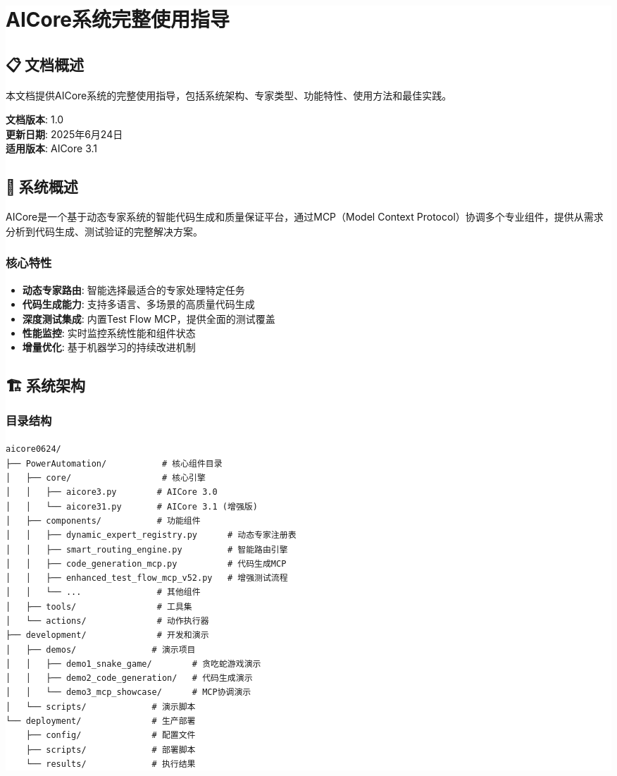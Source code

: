# AICore系统完整使用指导

## 📋 文档概述

本文档提供AICore系统的完整使用指导，包括系统架构、专家类型、功能特性、使用方法和最佳实践。

**文档版本**: 1.0  
**更新日期**: 2025年6月24日  
**适用版本**: AICore 3.1  

## 🎯 系统概述

AICore是一个基于动态专家系统的智能代码生成和质量保证平台，通过MCP（Model Context Protocol）协调多个专业组件，提供从需求分析到代码生成、测试验证的完整解决方案。

### 核心特性

- **动态专家路由**: 智能选择最适合的专家处理特定任务
- **代码生成能力**: 支持多语言、多场景的高质量代码生成
- **深度测试集成**: 内置Test Flow MCP，提供全面的测试覆盖
- **性能监控**: 实时监控系统性能和组件状态
- **增量优化**: 基于机器学习的持续改进机制

## 🏗️ 系统架构

### 目录结构

```
aicore0624/
├── PowerAutomation/           # 核心组件目录
│   ├── core/                  # 核心引擎
│   │   ├── aicore3.py        # AICore 3.0
│   │   └── aicore31.py       # AICore 3.1 (增强版)
│   ├── components/           # 功能组件
│   │   ├── dynamic_expert_registry.py      # 动态专家注册表
│   │   ├── smart_routing_engine.py         # 智能路由引擎
│   │   ├── code_generation_mcp.py          # 代码生成MCP
│   │   ├── enhanced_test_flow_mcp_v52.py   # 增强测试流程
│   │   └── ...               # 其他组件
│   ├── tools/                # 工具集
│   └── actions/              # 动作执行器
├── development/              # 开发和演示
│   ├── demos/               # 演示项目
│   │   ├── demo1_snake_game/        # 贪吃蛇游戏演示
│   │   ├── demo2_code_generation/   # 代码生成演示
│   │   └── demo3_mcp_showcase/      # MCP协调演示
│   └── scripts/             # 演示脚本
└── deployment/              # 生产部署
    ├── config/              # 配置文件
    ├── scripts/             # 部署脚本
    └── results/             # 执行结果
```
